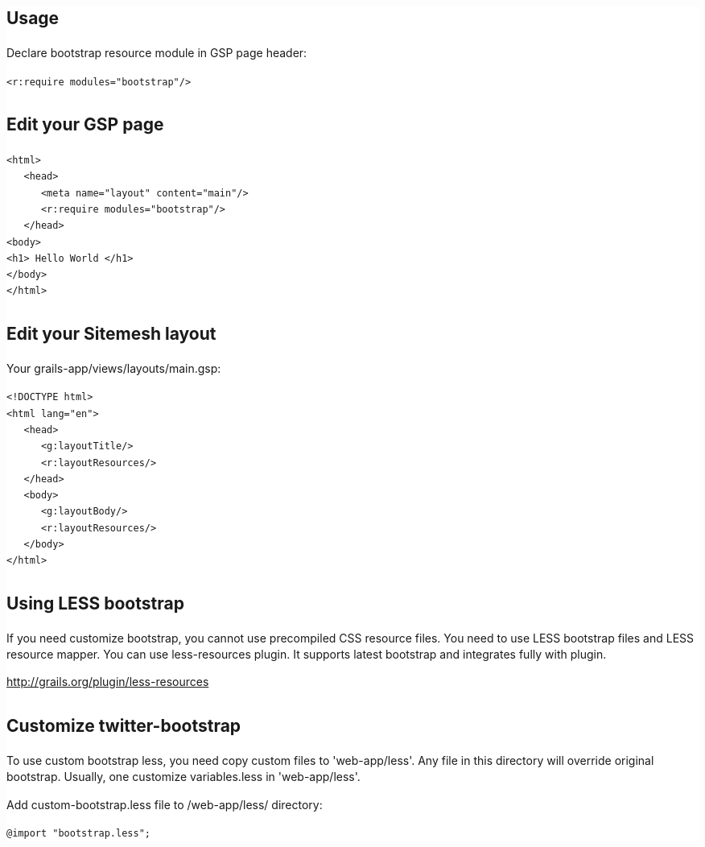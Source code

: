 Usage
-----

Declare bootstrap resource module in GSP page header:

    <r:require modules="bootstrap"/>

Edit your GSP page
------------------

    <html>
       <head>
          <meta name="layout" content="main"/>
          <r:require modules="bootstrap"/>
       </head>
    <body>
    <h1> Hello World </h1>
    </body>
    </html>


Edit your Sitemesh layout
-------------------------

Your grails-app/views/layouts/main.gsp:

    <!DOCTYPE html>
    <html lang="en">
       <head>
          <g:layoutTitle/>
          <r:layoutResources/>
       </head>
       <body>
          <g:layoutBody/>
          <r:layoutResources/>
       </body>
    </html>

Using LESS bootstrap
--------------------
If you need customize bootstrap, you cannot use precompiled CSS resource files. You need to use LESS bootstrap files and LESS resource mapper.
You can use less-resources plugin. It supports latest bootstrap and integrates fully with plugin.

http://grails.org/plugin/less-resources


Customize twitter-bootstrap
---------------------------

To use custom bootstrap less, you need copy custom files to 'web-app/less'. Any file in this
directory will override original bootstrap. Usually, one customize variables.less in 'web-app/less'.

Add custom-bootstrap.less file to /web-app/less/ directory:

    @import "bootstrap.less";
